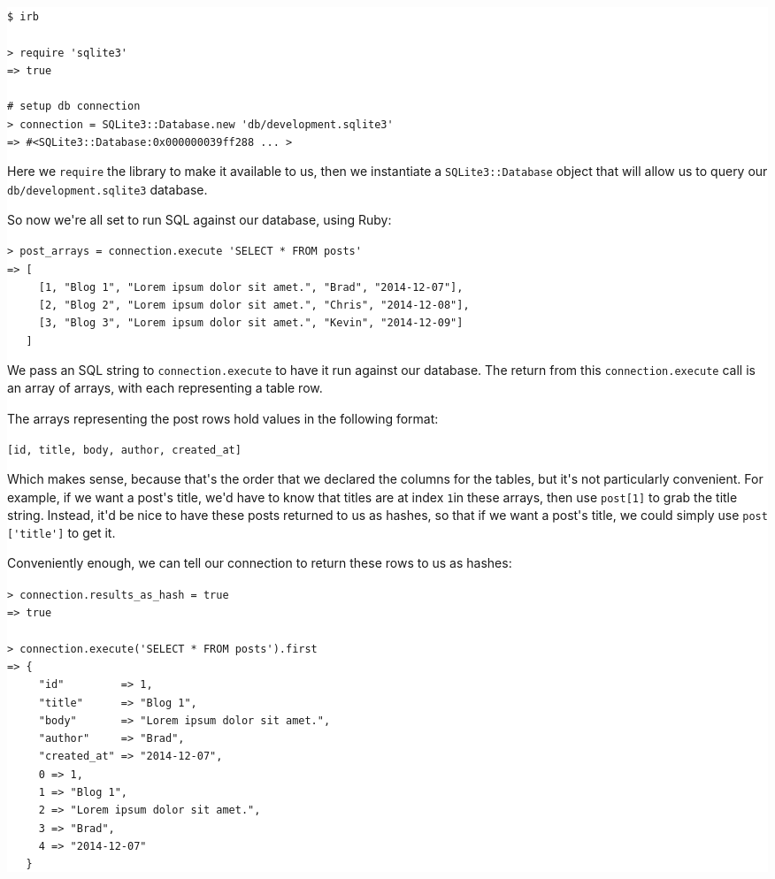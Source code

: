 ```
$ irb

> require 'sqlite3'
=> true

# setup db connection
> connection = SQLite3::Database.new 'db/development.sqlite3'
=> #<SQLite3::Database:0x000000039ff288 ... >

```

Here we `require` the library to make it available to us, then we instantiate a `SQLite3::Database` object that will allow us to query our `db/development.sqlite3` database.

So now we're all set to run SQL against our database, using Ruby:

```
> post_arrays = connection.execute 'SELECT * FROM posts'
=> [
     [1, "Blog 1", "Lorem ipsum dolor sit amet.", "Brad", "2014-12-07"],
     [2, "Blog 2", "Lorem ipsum dolor sit amet.", "Chris", "2014-12-08"],
     [3, "Blog 3", "Lorem ipsum dolor sit amet.", "Kevin", "2014-12-09"]
   ]

```

We pass an SQL string to `connection.execute` to have it run against our database. The return from this `connection.execute` call is an array of arrays, with each representing a table row.

The arrays representing the post rows hold values in the following format:

```
[id, title, body, author, created_at]
```

Which makes sense, because that's the order that we declared the columns for the tables, but it's not particularly convenient. For example, if we want a post's title, we'd have to know that titles are at index `1`in these arrays, then use `post[1]` to grab the title string. Instead, it'd be nice to have these posts returned to us as hashes, so that if we want a post's title, we could simply use `post['title']` to get it.

Conveniently enough, we can tell our connection to return these rows to us as hashes:

```
> connection.results_as_hash = true
=> true

> connection.execute('SELECT * FROM posts').first
=> {
     "id"         => 1,
     "title"      => "Blog 1",
     "body"       => "Lorem ipsum dolor sit amet.",
     "author"     => "Brad",
     "created_at" => "2014-12-07",
     0 => 1,
     1 => "Blog 1",
     2 => "Lorem ipsum dolor sit amet.",
     3 => "Brad",
     4 => "2014-12-07"
   }

```
